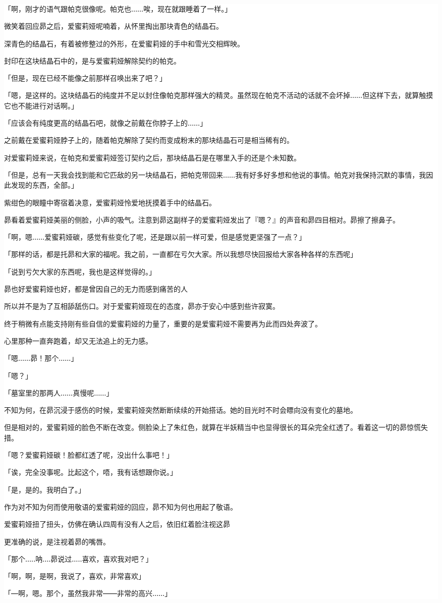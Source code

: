 「啊，刚才的语气跟帕克很像呢。帕克也……唉，现在就跟睡着了一样。」

微笑着回应昴之后，爱蜜莉娅呢喃着，从怀里掏出那块青色的结晶石。

深青色的结晶石，有着被修整过的外形，在爱蜜莉娅的手中和雪光交相辉映。

封印在这块结晶石中的，是与爱蜜莉娅解除契约的帕克。

「但是，现在已经不能像之前那样召唤出来了吧？」

「嗯，是这样的。这块结晶石的纯度并不足以封住像帕克那样强大的精灵。虽然现在帕克不活动的话就不会坏掉……但这样下去，就算触摸它也不能进行对话啊。」

「应该会有纯度更高的结晶石吧，就像之前戴在你脖子上的……」

之前戴在爱蜜莉娅脖子上的，随着帕克解除了契约而变成粉末的那块结晶石可是相当稀有的。

对爱蜜莉娅来说，在帕克和爱蜜莉娅签订契约之后，那块结晶石是在哪里入手的还是个未知数。

「但是，总有一天我会找到能和它匹敌的另一块结晶石，把帕克带回来……我有好多好多想和他说的事情。帕克对我保持沉默的事情，我因此发现的东西，全部。」

紫绀色的眼瞳中寄宿着决意，爱蜜莉娅怜爱地抚摸着手中的结晶石。

昴看着爱蜜莉娅美丽的侧脸，小声的吸气。注意到昴这副样子的爱蜜莉娅发出了『嗯？』的声音和昴四目相对。昴擦了擦鼻子。

「啊，嗯……爱蜜莉娅碳，感觉有些变化了呢，还是跟以前一样可爱，但是感觉更坚强了一点？」

「那样的话，都是托昴和大家的福呢。我之前，一直都在亏欠大家。所以我想尽快回报给大家各种各样的东西呢」

「说到亏欠大家的东西呢，我也是这样觉得的。」

昴也好爱蜜莉娅也好，都是曾因自己的无力而感到痛苦的人

所以并不是为了互相舔舐伤口。对于爱蜜莉娅现在的态度，昴亦于安心中感到些许寂寞。

终于稍微有点能支持刚有些自信的爱蜜莉娅的力量了，重要的是爱蜜莉娅不需要再为此而四处奔波了。

心里那种一直奔跑着，却又无法追上的无力感。

「嗯……昴！那个......」

「嗯？」

「墓室里的那两人……真慢呢……」

不知为何，在昴沉浸于感伤的时候，爱蜜莉娅突然断断续续的开始搭话。她的目光时不时会瞟向没有变化的墓地。

但是相对的，爱蜜莉娅的脸色不断在改变。侧脸染上了朱红色，就算在半妖精当中也显得很长的耳朵完全红透了。看着这一切的昴惊慌失措。

「嗯？爱蜜莉娅碳！脸都红透了呢，没出什么事吧！」

「诶，完全没事呢。比起这个，唔，我有话想跟你说。」

「是，是的。我明白了。」

作为对不知为何而使用敬语的爱蜜莉娅的回应，昴不知为何也用起了敬语。

爱蜜莉娅扭了扭头，仿佛在确认四周有没有人之后，依旧红着脸注视这昴

更准确的说，是注视着昴的嘴唇。

「那个…..呐….昴说过…..喜欢，喜欢我对吧？」

「啊，啊，是啊，我说了，喜欢，非常喜欢」

「—啊，嗯。那个，虽然我非常——非常的高兴……」
